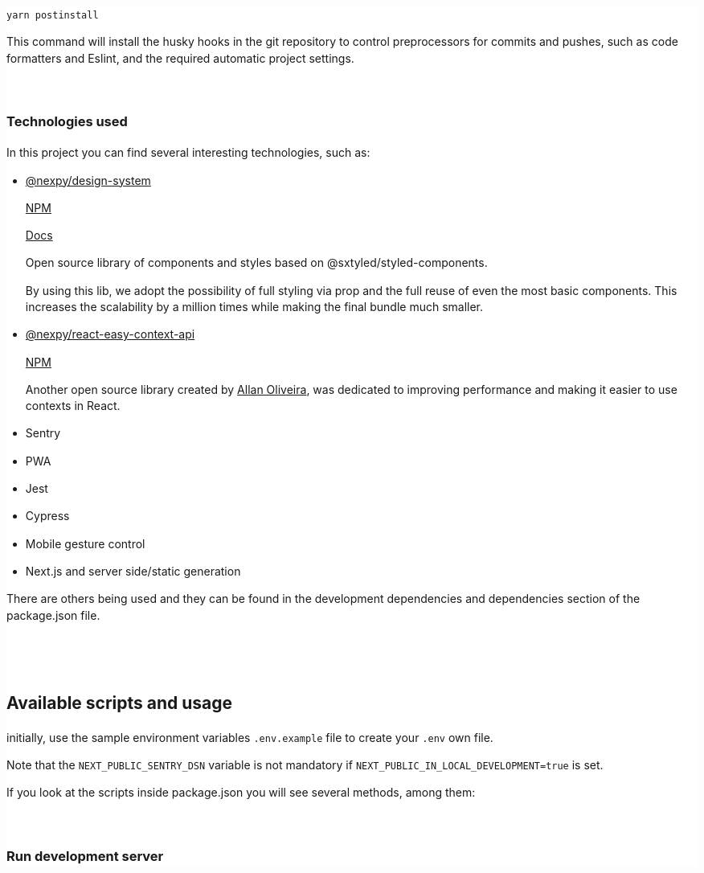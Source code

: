 ```sh
yarn postinstall
```

This command will install the husky hooks in the git repository to control preprocessors for commits and pushes, such as code formatters and Eslint, and the required automatic project settings.

<br />

### Technologies used

In this project you can find several interesting technologies, such as:

- [@nexpy/design-system](https://github.com/nexpy-io/nexpy-design-system)

  [NPM](https://www.npmjs.com/package/@nexpy/design-system)

  [Docs](https://design-system.nexpy.app/)

  Open source library of components and styles based on @sxtyled/styled-components.

  By using this lib, we adopt the possibility of full styling via prop and the full reuse of even the most basic components.
  This increases the scalability by a million times while making the final bundle much smaller.

- [@nexpy/react-easy-context-api](https://github.com/nexpy-io/react-easy-context-api)

  [NPM](https://www.npmjs.com/package/@nexpy/react-easy-context-api)

  Another open source library created by [Allan Oliveira](https://github.com/AllanOliveiraM), was dedicated to improving performance and making it easier to use contexts in React.

- Sentry

- PWA

- Jest

- Cypress

- Mobile gesture control

- Next.js and server side/static generation

There are others being used and they can be found in the development dependencies and dependencies section of the package.json file.

<br /><br />

## Available scripts and usage

initially, use the sample environment variables `.env.example` file to create your `.env` own file.

Note that the `NEXT_PUBLIC_SENTRY_DSN` variable is not mandatory if `NEXT_PUBLIC_IN_LOCAL_DEVELOPMENT=true` is set.

If you look at the scripts inside package.json you will see several methods, among them:

<br />

### Run development server
